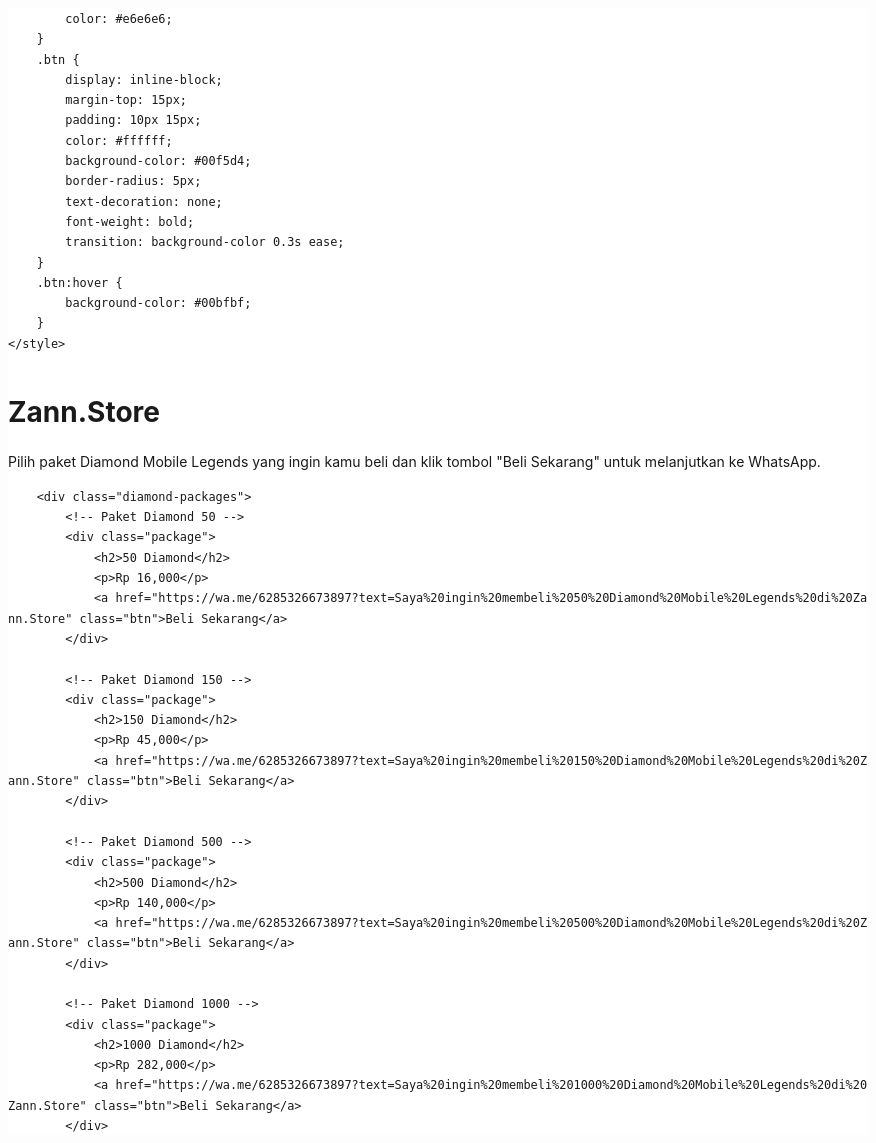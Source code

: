             color: #e6e6e6;
        }
        .btn {
            display: inline-block;
            margin-top: 15px;
            padding: 10px 15px;
            color: #ffffff;
            background-color: #00f5d4;
            border-radius: 5px;
            text-decoration: none;
            font-weight: bold;
            transition: background-color 0.3s ease;
        }
        .btn:hover {
            background-color: #00bfbf;
        }
    </style>
</head>
<body>
    <div class="container">
        <h1>Zann.Store</h1>
        <p>Pilih paket Diamond Mobile Legends yang ingin kamu beli dan klik tombol "Beli Sekarang" untuk melanjutkan ke WhatsApp.</p>

        <div class="diamond-packages">
            <!-- Paket Diamond 50 -->
            <div class="package">
                <h2>50 Diamond</h2>
                <p>Rp 16,000</p>
                <a href="https://wa.me/6285326673897?text=Saya%20ingin%20membeli%2050%20Diamond%20Mobile%20Legends%20di%20Zann.Store" class="btn">Beli Sekarang</a>
            </div>

            <!-- Paket Diamond 150 -->
            <div class="package">
                <h2>150 Diamond</h2>
                <p>Rp 45,000</p>
                <a href="https://wa.me/6285326673897?text=Saya%20ingin%20membeli%20150%20Diamond%20Mobile%20Legends%20di%20Zann.Store" class="btn">Beli Sekarang</a>
            </div>

            <!-- Paket Diamond 500 -->
            <div class="package">
                <h2>500 Diamond</h2>
                <p>Rp 140,000</p>
                <a href="https://wa.me/6285326673897?text=Saya%20ingin%20membeli%20500%20Diamond%20Mobile%20Legends%20di%20Zann.Store" class="btn">Beli Sekarang</a>
            </div>

            <!-- Paket Diamond 1000 -->
            <div class="package">
                <h2>1000 Diamond</h2>
                <p>Rp 282,000</p>
                <a href="https://wa.me/6285326673897?text=Saya%20ingin%20membeli%201000%20Diamond%20Mobile%20Legends%20di%20Zann.Store" class="btn">Beli Sekarang</a>
            </div>
